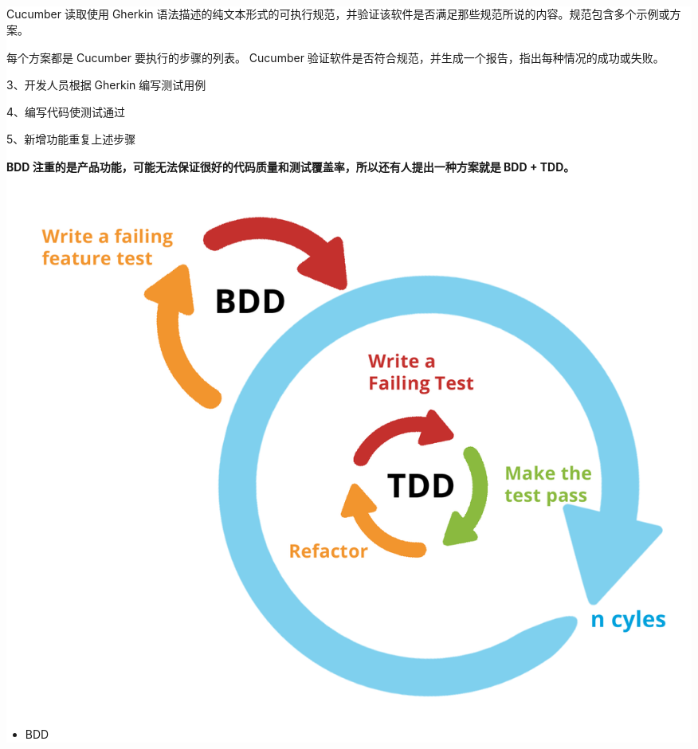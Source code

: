 Cucumber 读取使用 Gherkin 语法描述的纯文本形式的可执行规范，并验证该软件是否满足那些规范所说的内容。规范包含多个示例或方案。



每个方案都是 Cucumber 要执行的步骤的列表。 Cucumber 验证软件是否符合规范，并生成一个报告，指出每种情况的成功或失败。



3、开发人员根据 Gherkin 编写测试用例



4、编写代码使测试通过



5、新增功能重复上述步骤



**BDD 注重的是产品功能，可能无法保证很好的代码质量和测试覆盖率，所以还有人提出一种方案就是 BDD + TDD。**

![img](自动化测试.assets/1616050848419-c34ee814-cf54-4c9e-8a0c-d96a8dbf1a85.png)

- BDD
